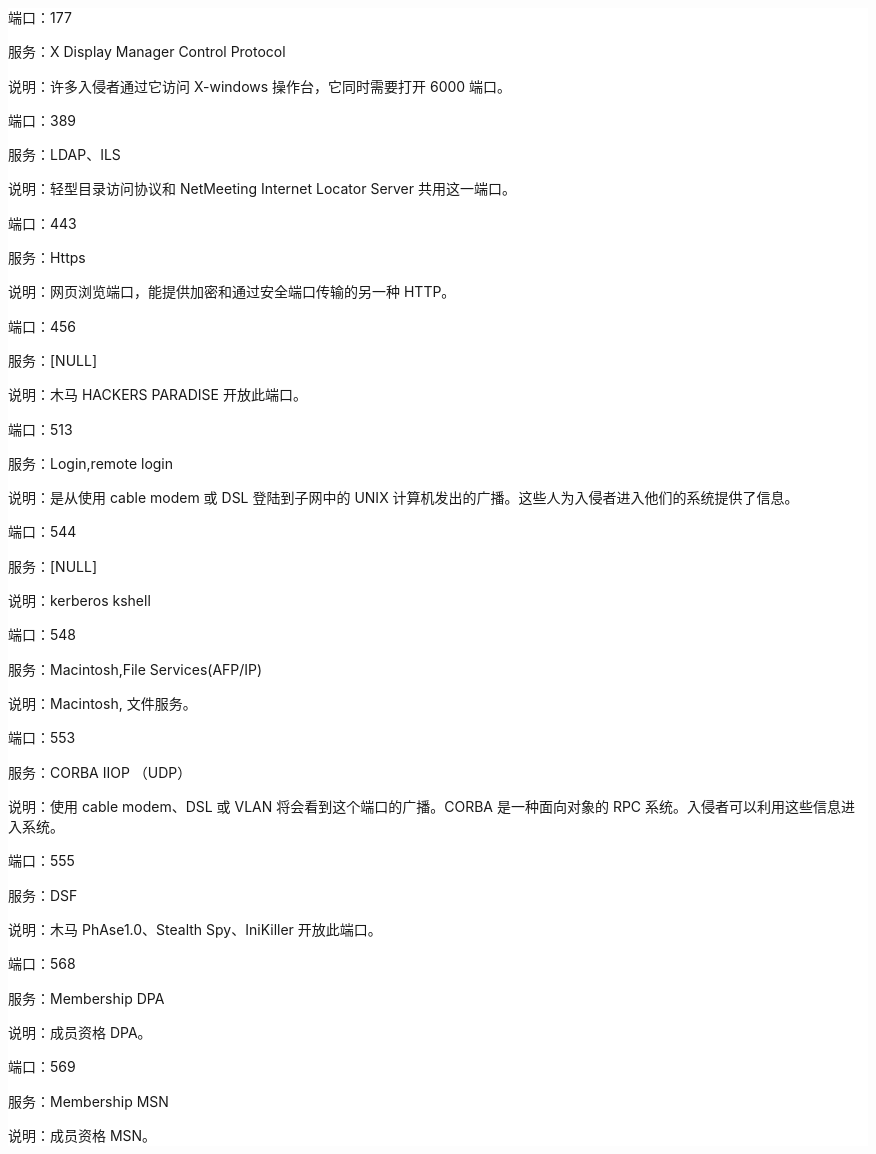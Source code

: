 端口：177

服务：X Display Manager Control Protocol

说明：许多入侵者通过它访问 X-windows 操作台，它同时需要打开 6000 端口。

端口：389

服务：LDAP、ILS

说明：轻型目录访问协议和 NetMeeting Internet Locator Server 共用这一端口。

端口：443

服务：Https

说明：网页浏览端口，能提供加密和通过安全端口传输的另一种 HTTP。

端口：456

服务：[NULL]

说明：木马 HACKERS PARADISE 开放此端口。

端口：513

服务：Login,remote login

说明：是从使用 cable modem 或 DSL 登陆到子网中的 UNIX 计算机发出的广播。这些人为入侵者进入他们的系统提供了信息。

端口：544

服务：[NULL]

说明：kerberos kshell

端口：548

服务：Macintosh,File Services(AFP/IP)

说明：Macintosh, 文件服务。

端口：553

服务：CORBA IIOP （UDP）

说明：使用 cable modem、DSL 或 VLAN 将会看到这个端口的广播。CORBA 是一种面向对象的 RPC 系统。入侵者可以利用这些信息进入系统。

端口：555

服务：DSF

说明：木马 PhAse1.0、Stealth Spy、IniKiller 开放此端口。

端口：568

服务：Membership DPA

说明：成员资格 DPA。

端口：569

服务：Membership MSN

说明：成员资格 MSN。
